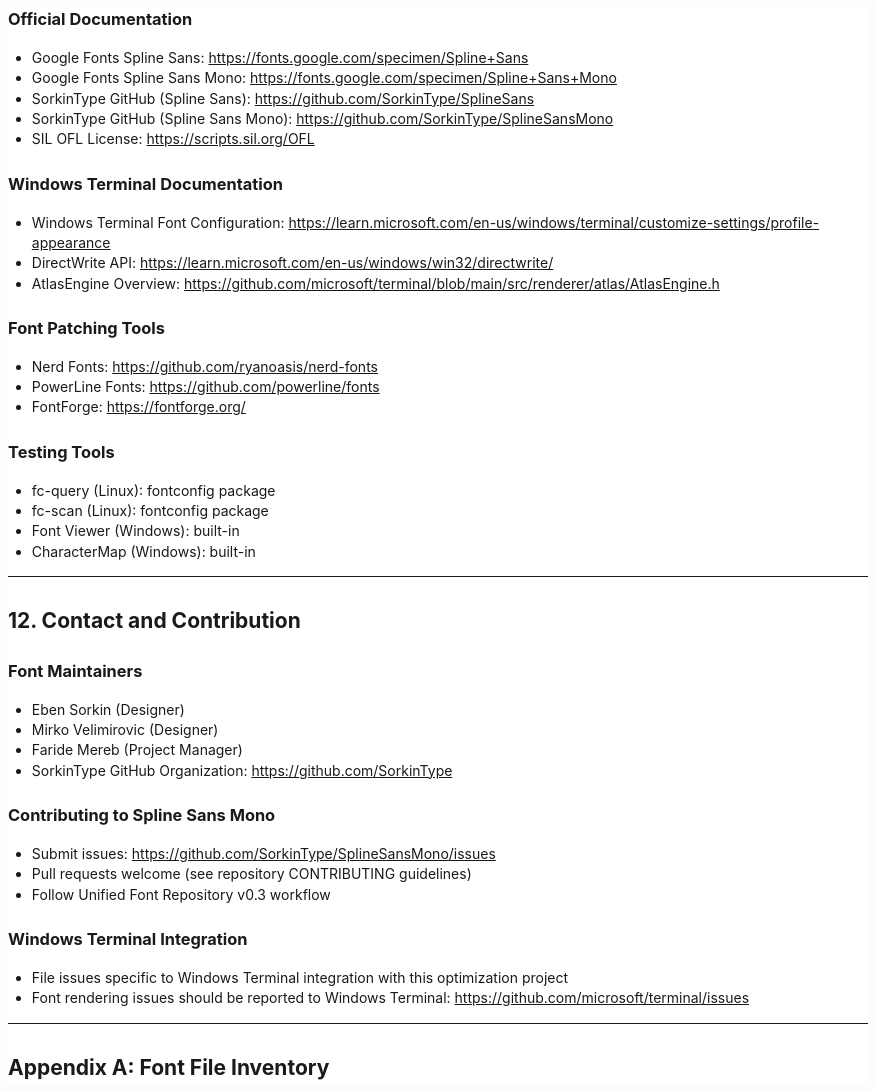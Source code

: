 ### Official Documentation
- Google Fonts Spline Sans: https://fonts.google.com/specimen/Spline+Sans
- Google Fonts Spline Sans Mono: https://fonts.google.com/specimen/Spline+Sans+Mono
- SorkinType GitHub (Spline Sans): https://github.com/SorkinType/SplineSans
- SorkinType GitHub (Spline Sans Mono): https://github.com/SorkinType/SplineSansMono
- SIL OFL License: https://scripts.sil.org/OFL

### Windows Terminal Documentation
- Windows Terminal Font Configuration: https://learn.microsoft.com/en-us/windows/terminal/customize-settings/profile-appearance
- DirectWrite API: https://learn.microsoft.com/en-us/windows/win32/directwrite/
- AtlasEngine Overview: https://github.com/microsoft/terminal/blob/main/src/renderer/atlas/AtlasEngine.h

### Font Patching Tools
- Nerd Fonts: https://github.com/ryanoasis/nerd-fonts
- PowerLine Fonts: https://github.com/powerline/fonts
- FontForge: https://fontforge.org/

### Testing Tools
- fc-query (Linux): fontconfig package
- fc-scan (Linux): fontconfig package
- Font Viewer (Windows): built-in
- CharacterMap (Windows): built-in

---

## 12. Contact and Contribution

### Font Maintainers
- Eben Sorkin (Designer)
- Mirko Velimirovic (Designer)
- Faride Mereb (Project Manager)
- SorkinType GitHub Organization: https://github.com/SorkinType

### Contributing to Spline Sans Mono
- Submit issues: https://github.com/SorkinType/SplineSansMono/issues
- Pull requests welcome (see repository CONTRIBUTING guidelines)
- Follow Unified Font Repository v0.3 workflow

### Windows Terminal Integration
- File issues specific to Windows Terminal integration with this optimization project
- Font rendering issues should be reported to Windows Terminal: https://github.com/microsoft/terminal/issues

---

## Appendix A: Font File Inventory
